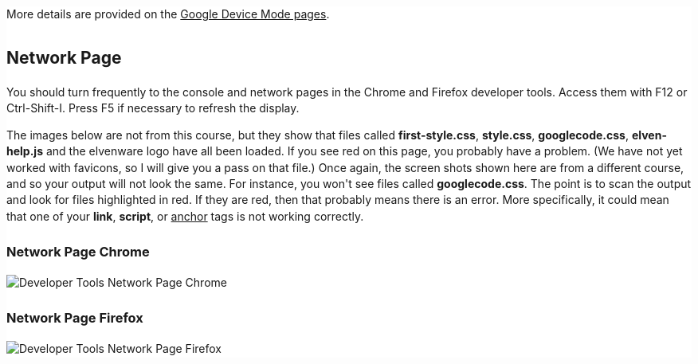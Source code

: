 More details are provided on the [Google Device Mode pages][gdmp].

[gdmp]: https://developers.google.com/web/tools/chrome-devtools/device-mode/

## Network Page

You should turn frequently to the console and network pages in the Chrome and Firefox developer tools. Access them with F12 or Ctrl-Shift-I. Press F5 if necessary to refresh the display.

The images below are not from this course, but they show that files called **first-style.css**, **style.css**, **googlecode.css**, **elven-help.js** and the elvenware logo have all been loaded. If you see red on this page, you probably have a problem. (We have not yet worked with favicons, so I will give you a pass on that file.) Once again, the screen shots shown here are from a different course, and so your output will not look the same. For instance, you won't see files called **googlecode.css**. The point is to scan the output and look for files highlighted in red. If they are red, then that probably means there is an error. More specifically, it could mean that one of your **link**, **script**, or [anchor](https://www.w3schools.com/tags/tag_a.asp) tags is not working correctly.

### Network Page Chrome

![Developer Tools Network Page Chrome][network-chrome]

### Network Page Firefox

![Developer Tools Network Page Firefox][network-firefox]

[network-chrome]: https://s3.amazonaws.com/bucket01.elvenware.com/images/network-chrome.png
[network-firefox]: https://s3.amazonaws.com/bucket01.elvenware.com/images/network-firefox.png
[c9-d]: https://s3.amazonaws.com/bucket01.elvenware.com/images/prog109-midterm-c91.gif
